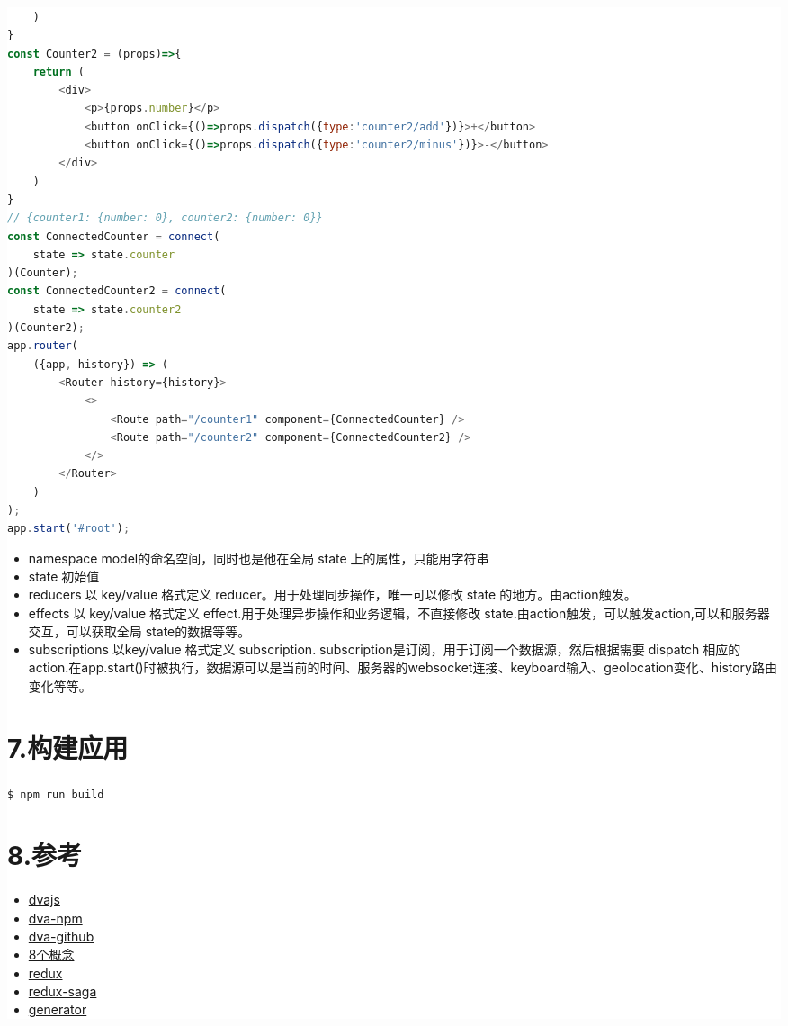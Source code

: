 ```js
    )
}
const Counter2 = (props)=>{
    return (
        <div>
            <p>{props.number}</p>
            <button onClick={()=>props.dispatch({type:'counter2/add'})}>+</button>
            <button onClick={()=>props.dispatch({type:'counter2/minus'})}>-</button>
        </div>
    )
}
// {counter1: {number: 0}, counter2: {number: 0}}
const ConnectedCounter = connect(
    state => state.counter
)(Counter);
const ConnectedCounter2 = connect(
    state => state.counter2
)(Counter2);
app.router(
    ({app, history}) => (
        <Router history={history}>
            <>
                <Route path="/counter1" component={ConnectedCounter} />
                <Route path="/counter2" component={ConnectedCounter2} />
            </>
        </Router>
    )
);
app.start('#root');
```
- namespace model的命名空间，同时也是他在全局 state 上的属性，只能用字符串
- state 初始值
- reducers 以 key/value 格式定义 reducer。用于处理同步操作，唯一可以修改 state 的地方。由action触发。
- effects 以 key/value 格式定义 effect.用于处理异步操作和业务逻辑，不直接修改 state.由action触发，可以触发action,可以和服务器交互，可以获取全局 state的数据等等。
- subscriptions 以key/value 格式定义 subscription. subscription是订阅，用于订阅一个数据源，然后根据需要 dispatch 相应的 action.在app.start()时被执行，数据源可以是当前的时间、服务器的websocket连接、keyboard输入、geolocation变化、history路由变化等等。
# 7.构建应用
```js
$ npm run build
```
# 8.参考
- [dvajs](https://dvajs.com/)
- [dva-npm](https://www.npmjs.com/package/dva)
- [dva-github](https://github.com/dvajs/dva)
- [8个概念](https://github.com/dvajs/dva/blob/master/docs/Concepts_zh-CN.md)
- [redux](http://cn.redux.js.org/index.html)
- [redux-saga](https://redux-saga-in-chinese.js.org/)
- [generator](http://www.ruanyifeng.com/blog/2015/04/generator.html)